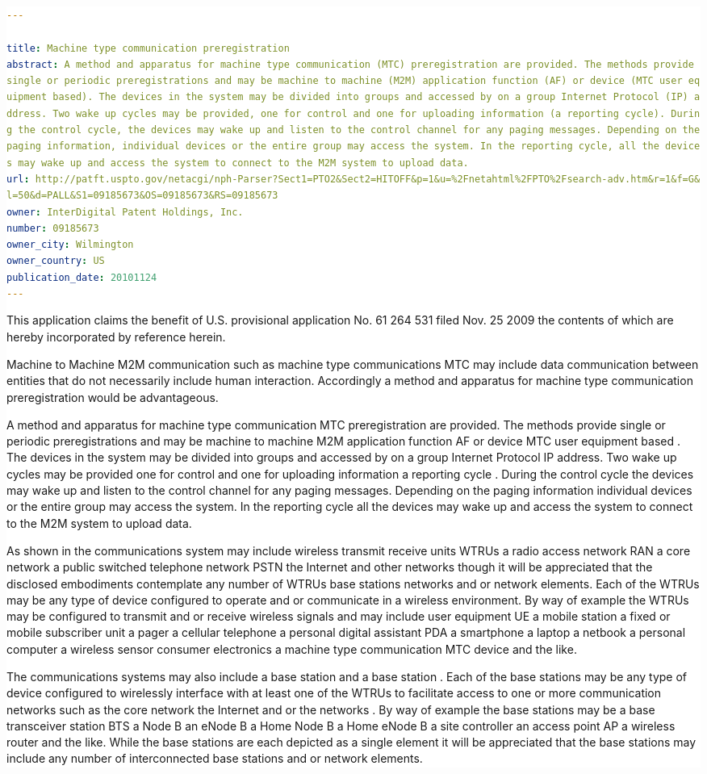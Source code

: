 ```yaml
---

title: Machine type communication preregistration
abstract: A method and apparatus for machine type communication (MTC) preregistration are provided. The methods provide single or periodic preregistrations and may be machine to machine (M2M) application function (AF) or device (MTC user equipment based). The devices in the system may be divided into groups and accessed by on a group Internet Protocol (IP) address. Two wake up cycles may be provided, one for control and one for uploading information (a reporting cycle). During the control cycle, the devices may wake up and listen to the control channel for any paging messages. Depending on the paging information, individual devices or the entire group may access the system. In the reporting cycle, all the devices may wake up and access the system to connect to the M2M system to upload data.
url: http://patft.uspto.gov/netacgi/nph-Parser?Sect1=PTO2&Sect2=HITOFF&p=1&u=%2Fnetahtml%2FPTO%2Fsearch-adv.htm&r=1&f=G&l=50&d=PALL&S1=09185673&OS=09185673&RS=09185673
owner: InterDigital Patent Holdings, Inc.
number: 09185673
owner_city: Wilmington
owner_country: US
publication_date: 20101124
---
```

This application claims the benefit of U.S. provisional application No. 61 264 531 filed Nov. 25 2009 the contents of which are hereby incorporated by reference herein.

Machine to Machine M2M communication such as machine type communications MTC may include data communication between entities that do not necessarily include human interaction. Accordingly a method and apparatus for machine type communication preregistration would be advantageous.

A method and apparatus for machine type communication MTC preregistration are provided. The methods provide single or periodic preregistrations and may be machine to machine M2M application function AF or device MTC user equipment based . The devices in the system may be divided into groups and accessed by on a group Internet Protocol IP address. Two wake up cycles may be provided one for control and one for uploading information a reporting cycle . During the control cycle the devices may wake up and listen to the control channel for any paging messages. Depending on the paging information individual devices or the entire group may access the system. In the reporting cycle all the devices may wake up and access the system to connect to the M2M system to upload data.

As shown in the communications system may include wireless transmit receive units WTRUs a radio access network RAN a core network a public switched telephone network PSTN the Internet and other networks though it will be appreciated that the disclosed embodiments contemplate any number of WTRUs base stations networks and or network elements. Each of the WTRUs may be any type of device configured to operate and or communicate in a wireless environment. By way of example the WTRUs may be configured to transmit and or receive wireless signals and may include user equipment UE a mobile station a fixed or mobile subscriber unit a pager a cellular telephone a personal digital assistant PDA a smartphone a laptop a netbook a personal computer a wireless sensor consumer electronics a machine type communication MTC device and the like.

The communications systems may also include a base station and a base station . Each of the base stations may be any type of device configured to wirelessly interface with at least one of the WTRUs to facilitate access to one or more communication networks such as the core network the Internet and or the networks . By way of example the base stations may be a base transceiver station BTS a Node B an eNode B a Home Node B a Home eNode B a site controller an access point AP a wireless router and the like. While the base stations are each depicted as a single element it will be appreciated that the base stations may include any number of interconnected base stations and or network elements.
